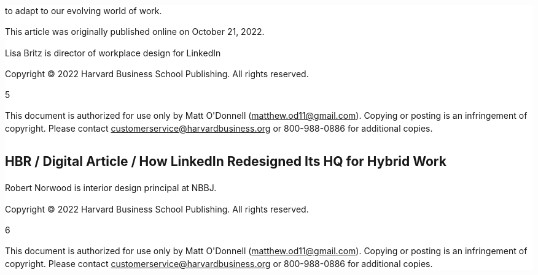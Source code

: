 to adapt to our evolving world of work.

This article was originally published online on October 21, 2022.

Lisa Britz is director of workplace design for LinkedIn

Copyright © 2022 Harvard Business School Publishing. All rights reserved.

5

This document is authorized for use only by Matt O'Donnell (matthew.od11@gmail.com). Copying or posting is an infringement of copyright. Please contact customerservice@harvardbusiness.org or 800-988-0886 for additional copies.

## HBR / Digital Article / How LinkedIn Redesigned Its HQ for Hybrid Work

Robert Norwood is interior design principal at NBBJ.

Copyright © 2022 Harvard Business School Publishing. All rights reserved.

6

This document is authorized for use only by Matt O'Donnell (matthew.od11@gmail.com). Copying or posting is an infringement of copyright. Please contact customerservice@harvardbusiness.org or 800-988-0886 for additional copies.